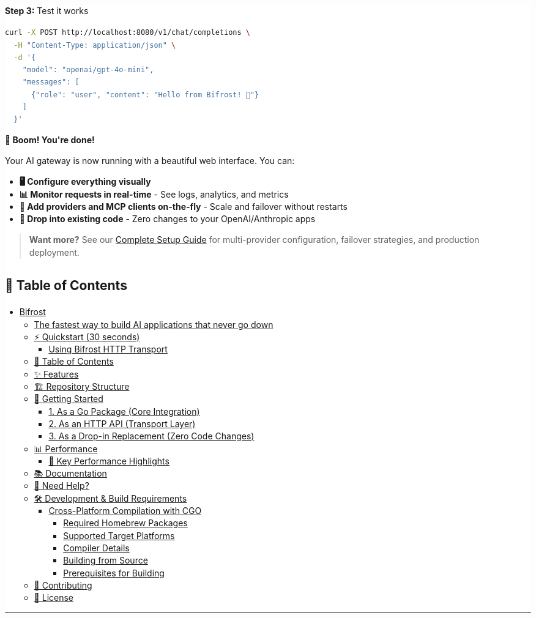 **Step 3:** Test it works

```bash
curl -X POST http://localhost:8080/v1/chat/completions \
  -H "Content-Type: application/json" \
  -d '{
    "model": "openai/gpt-4o-mini",
    "messages": [
      {"role": "user", "content": "Hello from Bifrost! 🌈"}
    ]
  }'
```

**🎉 Boom! You're done!**

Your AI gateway is now running with a beautiful web interface. You can:

- **🖥️ Configure everything visually**
- **📊 Monitor requests in real-time** - See logs, analytics, and metrics
- **🔄 Add providers and MCP clients on-the-fly** - Scale and failover without restarts
- **🚀 Drop into existing code** - Zero changes to your OpenAI/Anthropic apps

> **Want more?** See our [Complete Setup Guide](https://docs.getbifrost.ai/quickstart/gateway/setting-up) for multi-provider configuration, failover strategies, and production deployment.

## 📑 Table of Contents

- [Bifrost](#bifrost)
  - [The fastest way to build AI applications that never go down](#the-fastest-way-to-build-ai-applications-that-never-go-down)
  - [⚡ Quickstart (30 seconds)](#-quickstart-30-seconds)
    - [Using Bifrost HTTP Transport](#using-bifrost-http-transport)
  - [📑 Table of Contents](#-table-of-contents)
  - [✨ Features](#-features)
  - [🏗️ Repository Structure](#️-repository-structure)
  - [🚀 Getting Started](#-getting-started)
    - [1. As a Go Package (Core Integration)](#1-as-a-go-package-core-integration)
    - [2. As an HTTP API (Transport Layer)](#2-as-an-http-api-transport-layer)
    - [3. As a Drop-in Replacement (Zero Code Changes)](#3-as-a-drop-in-replacement-zero-code-changes)
  - [📊 Performance](#-performance)
    - [🔑 Key Performance Highlights](#-key-performance-highlights)
  - [📚 Documentation](#-documentation)
  - [💬 Need Help?](#-need-help)
  - [🛠️ Development \& Build Requirements](#️-development--build-requirements)
    - [Cross-Platform Compilation with CGO](#cross-platform-compilation-with-cgo)
      - [Required Homebrew Packages](#required-homebrew-packages)
      - [Supported Target Platforms](#supported-target-platforms)
      - [Compiler Details](#compiler-details)
      - [Building from Source](#building-from-source)
      - [Prerequisites for Building](#prerequisites-for-building)
  - [🤝 Contributing](#-contributing)
  - [📄 License](#-license)

---
